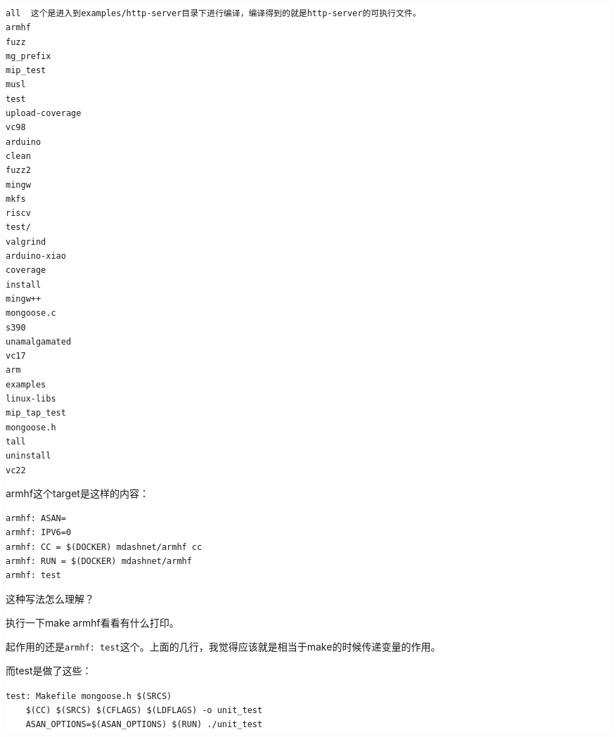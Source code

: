 ```
all  这个是进入到examples/http-server目录下进行编译，编译得到的就是http-server的可执行文件。
armhf
fuzz
mg_prefix
mip_test
musl
test
upload-coverage
vc98
arduino
clean
fuzz2
mingw
mkfs
riscv
test/
valgrind
arduino-xiao
coverage
install
mingw++
mongoose.c
s390
unamalgamated
vc17
arm
examples
linux-libs
mip_tap_test
mongoose.h
tall
uninstall
vc22
```

armhf这个target是这样的内容：

```
armhf: ASAN=
armhf: IPV6=0
armhf: CC = $(DOCKER) mdashnet/armhf cc
armhf: RUN = $(DOCKER) mdashnet/armhf
armhf: test
```

这种写法怎么理解？

执行一下make armhf看看有什么打印。

起作用的还是`armhf: test`这个。上面的几行，我觉得应该就是相当于make的时候传递变量的作用。

而test是做了这些：

```
test: Makefile mongoose.h $(SRCS)
	$(CC) $(SRCS) $(CFLAGS) $(LDFLAGS) -o unit_test
	ASAN_OPTIONS=$(ASAN_OPTIONS) $(RUN) ./unit_test
```
